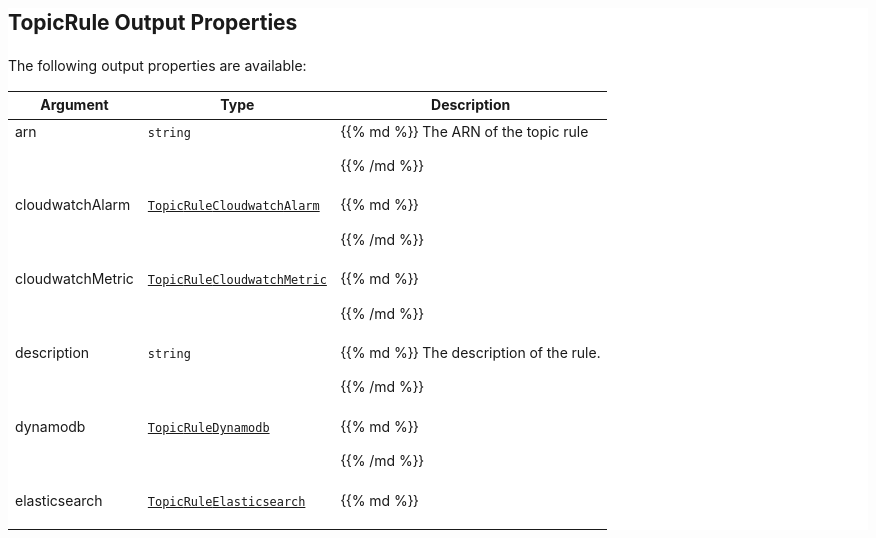 ## TopicRule Output Properties

The following output properties are available:

<table class="ml-6">
    <thead>
        <tr>
            <th>Argument</th>
            <th>Type</th>
            <th>Description</th>
        </tr>
    </thead>
    <tbody>
        <tr>
            <td class="align-top">arn</td>
            <td class="align-top"><code>string</code></td>
            <td class="align-top">{{% md %}}
The ARN of the topic rule

{{% /md %}}</td>
        </tr>
        <tr>
            <td class="align-top">cloudwatch<wbr>Alarm</td>
            <td class="align-top"><code><a href="#topicrulecloudwatchalarm">Topic<wbr>Rule<wbr>Cloudwatch<wbr>Alarm</a></code></td>
            <td class="align-top">{{% md %}}

{{% /md %}}</td>
        </tr>
        <tr>
            <td class="align-top">cloudwatch<wbr>Metric</td>
            <td class="align-top"><code><a href="#topicrulecloudwatchmetric">Topic<wbr>Rule<wbr>Cloudwatch<wbr>Metric</a></code></td>
            <td class="align-top">{{% md %}}

{{% /md %}}</td>
        </tr>
        <tr>
            <td class="align-top">description</td>
            <td class="align-top"><code>string</code></td>
            <td class="align-top">{{% md %}}
The description of the rule.

{{% /md %}}</td>
        </tr>
        <tr>
            <td class="align-top">dynamodb</td>
            <td class="align-top"><code><a href="#topicruledynamodb">Topic<wbr>Rule<wbr>Dynamodb</a></code></td>
            <td class="align-top">{{% md %}}

{{% /md %}}</td>
        </tr>
        <tr>
            <td class="align-top">elasticsearch</td>
            <td class="align-top"><code><a href="#topicruleelasticsearch">Topic<wbr>Rule<wbr>Elasticsearch</a></code></td>
            <td class="align-top">{{% md %}}
